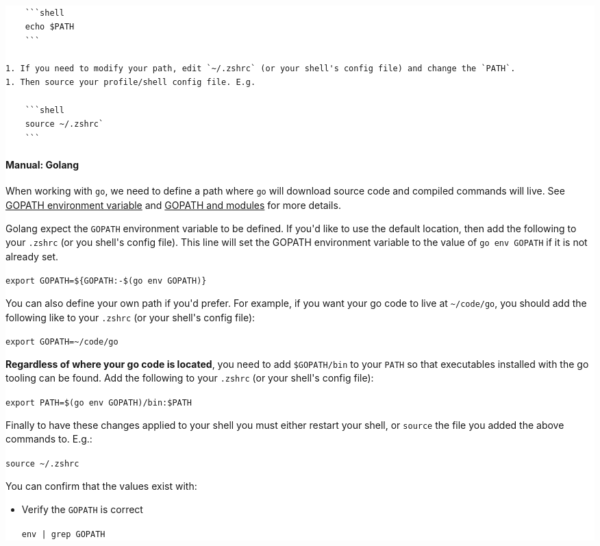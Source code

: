         ```shell
        echo $PATH
        ```

    1. If you need to modify your path, edit `~/.zshrc` (or your shell's config file) and change the `PATH`.
    1. Then source your profile/shell config file. E.g.

        ```shell
        source ~/.zshrc`
        ```

#### Manual: Golang

When working with `go`, we need to define a path where `go` will download source code and compiled commands will live.
See [GOPATH environment variable](https://pkg.go.dev/cmd/go#hdr-GOPATH_environment_variable) and
[GOPATH and modules](https://pkg.go.dev/cmd/go#hdr-GOPATH_and_Modules) for more details.

Golang expect the `GOPATH` environment variable to be defined.  If you'd like to use the default location, then add
the following to your `.zshrc` (or you shell's config file). This line will set the GOPATH environment variable to the
value of `go env GOPATH` if it is not already set.

```shell
export GOPATH=${GOPATH:-$(go env GOPATH)}
```

You can also define your own path if you'd prefer. For example, if you want your go code to live at `~/code/go`,
you should add the following like to your `.zshrc` (or your shell's config file):

```shell
export GOPATH=~/code/go
```

**Regardless of where your go code is located**, you need to add `$GOPATH/bin` to your `PATH` so that executables
installed with the go tooling can be found. Add the following to your `.zshrc` (or your shell's config file):

```shell
export PATH=$(go env GOPATH)/bin:$PATH
```

Finally to have these changes applied to your shell you must either restart your shell, or `source` the file you added
the above commands to. E.g.:

```shell
source ~/.zshrc
```

You can confirm that the values exist with:

* Verify the `GOPATH` is correct

    ```shell
    env | grep GOPATH
    ```
